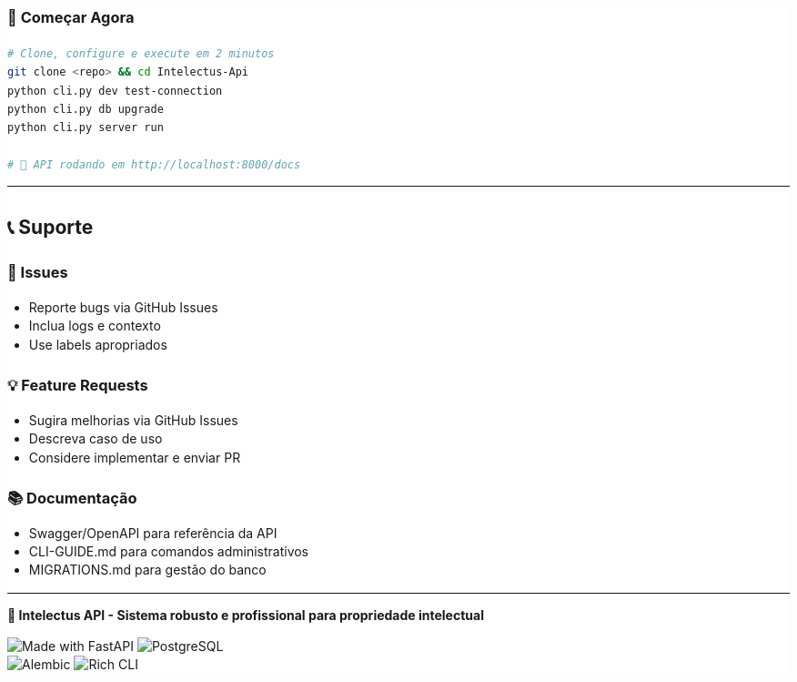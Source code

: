 ### 🚀 **Começar Agora**
```bash
# Clone, configure e execute em 2 minutos
git clone <repo> && cd Intelectus-Api
python cli.py dev test-connection
python cli.py db upgrade  
python cli.py server run

# 🎯 API rodando em http://localhost:8000/docs
```

---

## 📞 **Suporte**

### **🐛 Issues**
- Reporte bugs via GitHub Issues
- Inclua logs e contexto
- Use labels apropriados

### **💡 Feature Requests**  
- Sugira melhorias via GitHub Issues
- Descreva caso de uso
- Considere implementar e enviar PR

### **📚 Documentação**
- Swagger/OpenAPI para referência da API
- CLI-GUIDE.md para comandos administrativos
- MIGRATIONS.md para gestão do banco

---

**🎯 Intelectus API - Sistema robusto e profissional para propriedade intelectual**

![Made with FastAPI](https://img.shields.io/badge/Made%20with-FastAPI-green.svg)
![PostgreSQL](https://img.shields.io/badge/Database-PostgreSQL-blue.svg)  
![Alembic](https://img.shields.io/badge/Migrations-Alembic-red.svg)
![Rich CLI](https://img.shields.io/badge/CLI-Rich-purple.svg) 